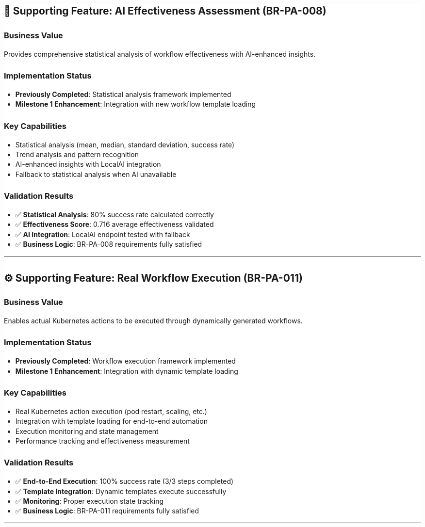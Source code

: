 ## 🤖 **Supporting Feature: AI Effectiveness Assessment (BR-PA-008)**

### **Business Value**
Provides comprehensive statistical analysis of workflow effectiveness with AI-enhanced insights.

### **Implementation Status**
- **Previously Completed**: Statistical analysis framework implemented
- **Milestone 1 Enhancement**: Integration with new workflow template loading

### **Key Capabilities**
- Statistical analysis (mean, median, standard deviation, success rate)
- Trend analysis and pattern recognition
- AI-enhanced insights with LocalAI integration
- Fallback to statistical analysis when AI unavailable

### **Validation Results**
- ✅ **Statistical Analysis**: 80% success rate calculated correctly
- ✅ **Effectiveness Score**: 0.716 average effectiveness validated
- ✅ **AI Integration**: LocalAI endpoint tested with fallback
- ✅ **Business Logic**: BR-PA-008 requirements fully satisfied

---

## ⚙️ **Supporting Feature: Real Workflow Execution (BR-PA-011)**

### **Business Value**
Enables actual Kubernetes actions to be executed through dynamically generated workflows.

### **Implementation Status**
- **Previously Completed**: Workflow execution framework implemented
- **Milestone 1 Enhancement**: Integration with dynamic template loading

### **Key Capabilities**
- Real Kubernetes action execution (pod restart, scaling, etc.)
- Integration with template loading for end-to-end automation
- Execution monitoring and state management
- Performance tracking and effectiveness measurement

### **Validation Results**
- ✅ **End-to-End Execution**: 100% success rate (3/3 steps completed)
- ✅ **Template Integration**: Dynamic templates execute successfully
- ✅ **Monitoring**: Proper execution state tracking
- ✅ **Business Logic**: BR-PA-011 requirements fully satisfied

---
